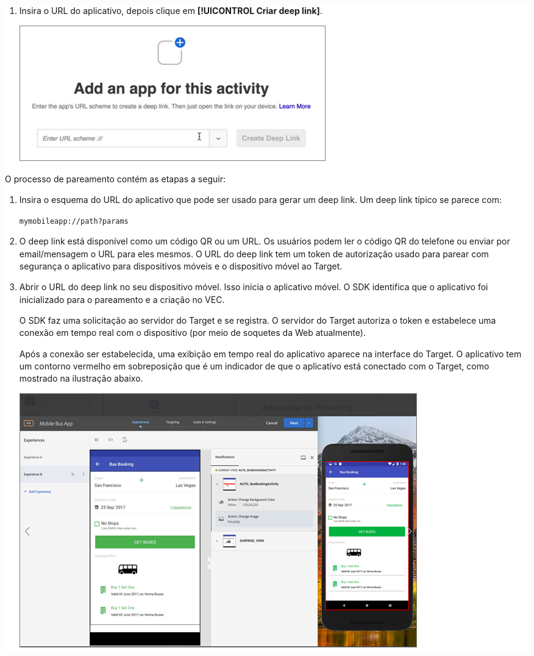 1. Insira o URL do aplicativo, depois clique em **[!UICONTROL Criar deep link]**.

   ![](assets/mobile-vec-create-2.png)

O processo de pareamento contém as etapas a seguir:

1. Insira o esquema do URL do aplicativo que pode ser usado para gerar um deep link. Um deep link típico se parece com:

   `mymobileapp://path?params`

1. O deep link está disponível como um código QR ou um URL. Os usuários podem ler o código QR do telefone ou enviar por email/mensagem o URL para eles mesmos. O URL do deep link tem um token de autorização usado para parear com segurança o aplicativo para dispositivos móveis e o dispositivo móvel ao Target.
1. Abrir o URL do deep link no seu dispositivo móvel. Isso inicia o aplicativo móvel. O SDK identifica que o aplicativo foi inicializado para o pareamento e a criação no VEC.

   O SDK faz uma solicitação ao servidor do Target e se registra. O servidor do Target autoriza o token e estabelece uma conexão em tempo real com o dispositivo (por meio de soquetes da Web atualmente).

   Após a conexão ser estabelecida, uma exibição em tempo real do aplicativo aparece na interface do Target. O aplicativo tem um contorno vermelho em sobreposição que é um indicador de que o aplicativo está conectado com o Target, como mostrado na ilustração abaixo.

   ![](assets/mobile-vec-create-3.png)

